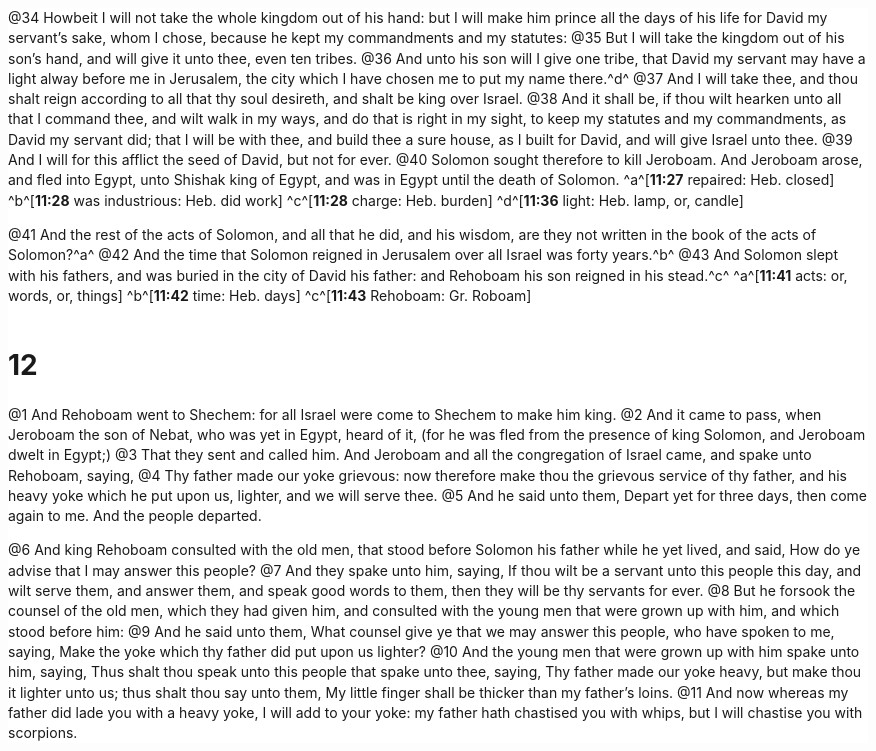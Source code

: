 @34 Howbeit I will not take the whole kingdom out of his hand: but I will make him prince all the days of his life for David my servant’s sake, whom I chose, because he kept my commandments and my statutes: 
@35 But I will take the kingdom out of his son’s hand, and will give it unto thee, even ten tribes. 
@36 And unto his son will I give one tribe, that David my servant may have a light alway before me in Jerusalem, the city which I have chosen me to put my name there.^d^ 
@37 And I will take thee, and thou shalt reign according to all that thy soul desireth, and shalt be king over Israel. 
@38 And it shall be, if thou wilt hearken unto all that I command thee, and wilt walk in my ways, and do that is right in my sight, to keep my statutes and my commandments, as David my servant did; that I will be with thee, and build thee a sure house, as I built for David, and will give Israel unto thee. 
@39 And I will for this afflict the seed of David, but not for ever. 
@40 Solomon sought therefore to kill Jeroboam. And Jeroboam arose, and fled into Egypt, unto Shishak king of Egypt, and was in Egypt until the death of Solomon. 
^a^[**11:27** repaired: Heb. closed] ^b^[**11:28** was industrious: Heb. did work] ^c^[**11:28** charge: Heb. burden] ^d^[**11:36** light: Heb. lamp, or, candle]

@41 And the rest of the acts of Solomon, and all that he did, and his wisdom, are they not written in the book of the acts of Solomon?^a^ 
@42 And the time that Solomon reigned in Jerusalem over all Israel was forty years.^b^ 
@43 And Solomon slept with his fathers, and was buried in the city of David his father: and Rehoboam his son reigned in his stead.^c^
^a^[**11:41** acts: or, words, or, things] ^b^[**11:42** time: Heb. days] ^c^[**11:43** Rehoboam: Gr. Roboam] 

# 12 
@1 And Rehoboam went to Shechem: for all Israel were come to Shechem to make him king. 
@2 And it came to pass, when Jeroboam the son of Nebat, who was yet in Egypt, heard of it, (for he was fled from the presence of king Solomon, and Jeroboam dwelt in Egypt;) 
@3 That they sent and called him. And Jeroboam and all the congregation of Israel came, and spake unto Rehoboam, saying, 
@4 Thy father made our yoke grievous: now therefore make thou the grievous service of thy father, and his heavy yoke which he put upon us, lighter, and we will serve thee. 
@5 And he said unto them, Depart yet for three days, then come again to me. And the people departed. 

@6 And king Rehoboam consulted with the old men, that stood before Solomon his father while he yet lived, and said, How do ye advise that I may answer this people? 
@7 And they spake unto him, saying, If thou wilt be a servant unto this people this day, and wilt serve them, and answer them, and speak good words to them, then they will be thy servants for ever. 
@8 But he forsook the counsel of the old men, which they had given him, and consulted with the young men that were grown up with him, and which stood before him: 
@9 And he said unto them, What counsel give ye that we may answer this people, who have spoken to me, saying, Make the yoke which thy father did put upon us lighter? 
@10 And the young men that were grown up with him spake unto him, saying, Thus shalt thou speak unto this people that spake unto thee, saying, Thy father made our yoke heavy, but make thou it lighter unto us; thus shalt thou say unto them, My little finger shall be thicker than my father’s loins. 
@11 And now whereas my father did lade you with a heavy yoke, I will add to your yoke: my father hath chastised you with whips, but I will chastise you with scorpions. 
